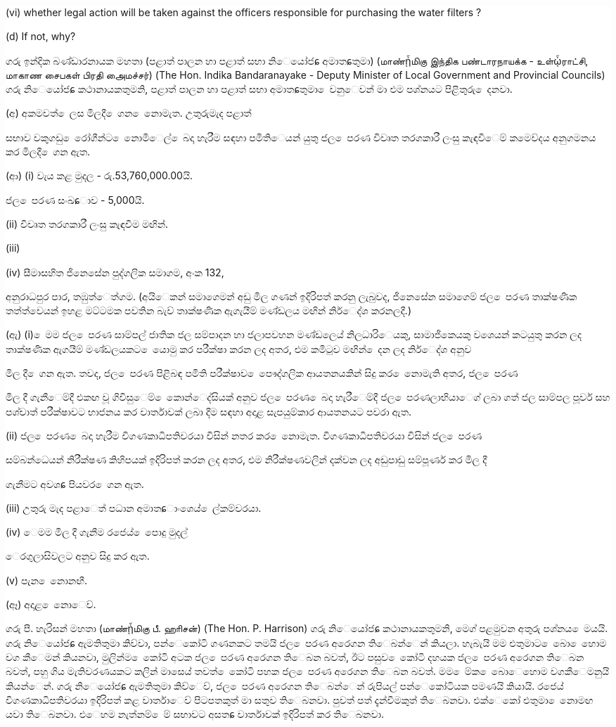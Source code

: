 (vi) whether legal action will be taken against the officers responsible for purchasing the water filters ?

(d) If not, why?

ගරු ඉන්දික බණ්ඩාරනායක මහතා (පළාත් පාලන හා පළාත් සභා නිෙයෝජɕ අමාතɕතුමා) (மாண்ᾗமிகு இந்திக பண்டாரநாயக்க - உள்ᾧராட்சி, மாகாண சைபகள் பிரதி அைமச்சர்) (The Hon. Indika Bandaranayake - Deputy Minister of Local Government and Provincial Councils) ගරු නිෙයෝජɕ කථානායකතුමනි, පළාත් පාලන හා පළාත් සභා අමාතɕතුමා ෙවනුෙවන් මා එම පශ්නයට පිළිතුරු ෙදනවා.

(අ) අකමවත් ෙලස මිලදී ෙගන ෙනොමැත. උතුරුමැද පළාත්

සභාව වකුගඩු ෙරෝගීන්ට ෙනොමිෙල් ෙබදා හැරීම සඳහා පමිතිෙයන් යුතු ජල ෙපරණ විවෘත තරගකාරී ලංසු කැඳවීෙම් කමෙව්දය අනුගමනය කර මිලදී ෙගන ඇත.

(ආ) (i) වැය කළ මුදල - රු.53,760,000.00යි.

ජල ෙපරණ සංඛɕාව - 5,000යි.

(ii) විවෘත තරගකාරී ලංසු කැඳවීම මඟින්.

(iii)

(iv) සීමාසහිත ජිනෙසේන පුද්ගලික සමාගම, අංක 132,

අනුරාධපුර පාර, තඹුත්ෙත්ගම. (අයිෙකන් සමාගෙමන් අඩු මිල ගණන් ඉදිරිපත් කරනු ලැබුවද, ජිනෙසේන සමාගෙම් ජල ෙපරණ තාක්ෂණික තත්ත්වෙයන් ඉහළ මට්ටමක පවතින බැව් තාක්ෂණික ඇගැයීම් මණ්ඩලය මඟින් නිර්ෙද්ශ කරනලදී.)

(ඇ) (i) ෙමම ජල ෙපරණ සාම්පල් ජාතික ජල සම්පාදන හා ජලාපවහන මණ්ඩලෙය් නිලධාරිෙයකු, සාමාජිකෙයකු වශෙයන් කටයුතු කරන ලද තාක්ෂණික ඇගයීම් මණ්ඩලයකට ෙයොමු කර පරීක්ෂා කරන ලද අතර, එම කමිටුව මඟින් ෙදන ලද නිර්ෙද්ශ අනුව

මිල දී ෙගන ඇත. තවද, ජල ෙපරණ පිළිබඳ පමිති පරීක්ෂාව ෙපෞද්ගලික ආයතනයකින් සිදු කර ෙනොමැති අතර, ජල ෙපරණ

මිල දී ගැනීෙම්දී එකඟ වූ ගිවිසුෙම් ෙකොන්ෙද්සියක් අනුව ජල ෙපරණ ෙබදා හැරීෙම්දී ජල ෙපරණලාභියාෙග් ලබා ගත් ජල සාම්පල පූර්ව සහ පශ්චාත් පරීක්ෂාවට භාජනය කර වාර්තාවක් ලබා දීම සඳහා අදාළ සැපයුම්කාර ආයතනයට පවරා ඇත.

(ii) ජල ෙපරණ ෙබදා හැරීම විගණකාධිපතිවරයා විසින් නතර කර ෙනොමැත. විගණකාධිපතිවරයා විසින් ජල ෙපරණ

සම්බන්ධෙයන් නිරීක්ෂණ කිහිපයක් ඉදිරිපත් කරන ලද අතර, එම නිරීක්ෂණවලින් දක්වන ලද අඩුපාඩු සම්පූර්ණ කර මිල දී

ගැනීමට අවශɕ පියවර ෙගන ඇත.

(iii) උතුරු මැද පළාෙත් පධාන අමාතɕාංශෙය් ෙල්කම්වරයා.

(iv) ෙමම මිල දී ගැනීම රජෙය් ෙපොදු මුදල්

ෙරගුලාසිවලට අනුව සිදු කර ඇත.

(v) පැන ෙනොනඟී.

(ඈ) අදාළ ෙනොෙව්.

ගරු පී. හැරිසන් මහතා (மாண்ᾗமிகு பீ. ஹாிசன்) (The Hon. P. Harrison) ගරු නිෙයෝජɕ කථානායකතුමනි, මෙග් පළමුවන අතුරු පශ්නය ෙමයයි. ගරු නිෙයෝජɕ ඇමතිතුමා කිව්වා, පන්ෙකෝටි ගණනකට තමයි ජල ෙපරණ අරෙගන තිෙබන්ෙන් කියලා. හැබැයි මම එතුමාට ෙබො ෙහොම වග කීෙමන් කියනවා, මුලින්ම ෙකෝටි අටක ජල ෙපරණ අරෙගන තිෙබන බවත්, ඊට පසුව ෙකෝටි දහයක ජල ෙපරණ අරෙගන තිෙබන බවත්, පහු ගිය මැතිවරණයකට කලින් මාසෙය් තවත් ෙකෝටි පහක ජල ෙපරණ අරෙගන තිෙබන බවත්. මම ෙම්ක ෙබොෙහොම වගකීෙමනුයි කියන්ෙන්. ගරු නිෙයෝජɕ ඇමතිතුමා කිව්ෙව්, ජල ෙපරණ අරෙගන තිෙබන්ෙන් රුපියල් පන්ෙකෝටියක පමණයි කියායි. රජෙය් විගණකාධිපතිවරයා ඉදිරිපත් කළ වාර්තාෙව් පිටපතකුත් මා සතුව තිෙබනවා. පුවත් පත් දැන්වීමකුත් තිෙබනවා. එක්ෙකෝ එතුමා ෙනොමඟ යවා තිෙබනවා. එෙහම නැත්නම් ෙම් සභාවට අසතɕ වාර්තාවක් ඉදිරිපත් කර තිෙබනවා.
